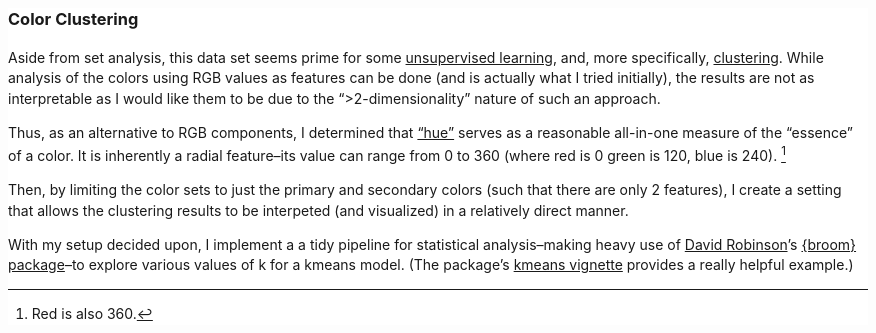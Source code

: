 

### Color Clustering

Aside from set analysis, this data set seems prime for some
[unsupervised
learning](https://en.wikipedia.org/wiki/Unsupervised_learning), and,
more specifically,
[clustering](https://en.wikipedia.org/wiki/Cluster_analysis). While
analysis of the colors using RGB values as features can be done (and is
actually what I tried initially), the results are not as interpretable
as I would like them to be due to the “&gt;2-dimensionality” nature of
such an approach.

Thus, as an alternative to RGB components, I determined that
[“hue”](https://en.wikipedia.org/wiki/Hue) serves as a reasonable
all-in-one measure of the “essence” of a color. It is inherently a
radial feature–its value can range from 0 to 360 (where red is 0 green
is 120, blue is 240). [^8]

Then, by limiting the color sets to just the primary and secondary
colors (such that there are only 2 features), I create a setting that
allows the clustering results to be interpeted (and visualized) in a
relatively direct manner.

With my setup decided upon, I implement a a tidy pipeline for
statistical analysis–making heavy use of [David
Robinson](http://varianceexplained.org/)’s [{broom}
package](https://github.com/tidyverse/broom)–to explore various values
of k for a kmeans model. (The package’s [kmeans
vignette](https://cran.r-project.org/web/packages/broom/vignettes/kmeans.html)
provides a really helpful example.)


[^1]: The fact that the data comes in an easy-to-work-with format comes as a relief to those of us used to having to clean raw data tediously.
[^2]: Note that I use the name `ord` to represent “ordinality” of the color–that is, primary, secondary, tertiary, or quaternary.
[^3]: In fact, the current consensus among sports fans is that the [MLB has a decaying fan-base in the U.S. because it is failing to attract younger fans](https://www.huffpost.com/entry/the-decline-of-baseball-a_b_9630782). This opinion is typically based on conjectures about the game’s slow pace, but, who knows, maybe colors also has something to do with it! (I’m only kidding. I pride myself in guarding against the [correlation-equals-causation fallacy](https://en.wikipedia.org/wiki/Correlation_does_not_imply_causation).)
[^4]: Again, in case you think I’m serious, let me be clear–yes, it is most likely a coincidence.
[^5]: This probably should be a footnote :).
[^6]: After learning about the this package recently, I’m glad to finally have a use-case to use it!
[^8]: Red is also 360.